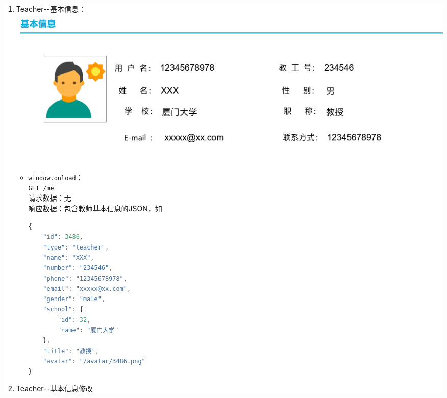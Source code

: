 1. Teacher--基本信息：  
    ![Teacher-基本信息](images/Teacher-基本信息.png)
    * `window.onload`：  
        `GET /me`  
        请求数据：无  
        响应数据：包含教师基本信息的JSON，如  
        ``` javascript
        {
            "id": 3486,
            "type": "teacher",
            "name": "XXX",
            "number": "234546",
            "phone": "12345678978",
            "email": "xxxxx@xx.com",
            "gender": "male",
            "school": {
                "id": 32,
                "name": "厦门大学"
            },
            "title": "教授",
            "avatar": "/avatar/3486.png"
        }
        ```  
2. Teacher--基本信息修改